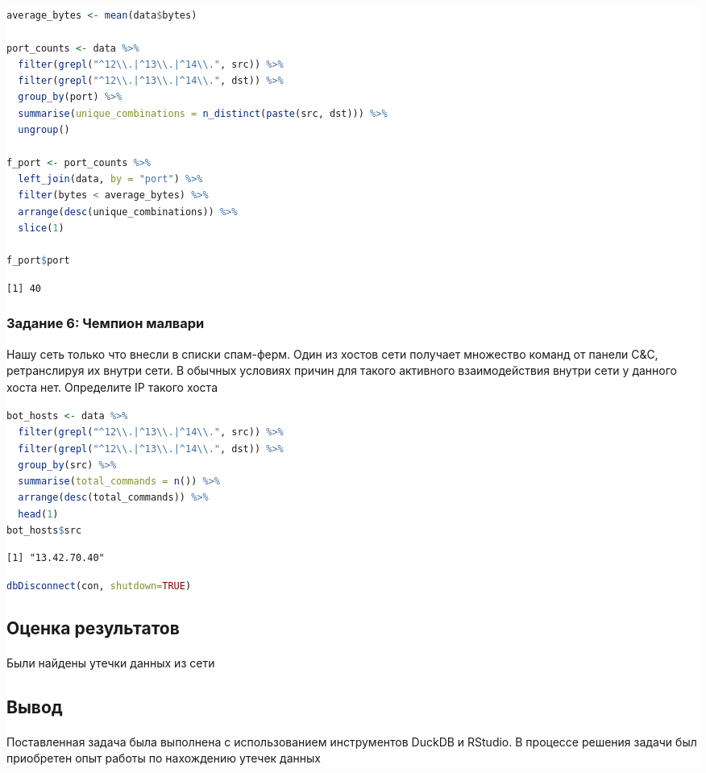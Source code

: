 ``` r
average_bytes <- mean(data$bytes)

port_counts <- data %>%
  filter(grepl("^12\\.|^13\\.|^14\\.", src)) %>%
  filter(grepl("^12\\.|^13\\.|^14\\.", dst)) %>%
  group_by(port) %>%
  summarise(unique_combinations = n_distinct(paste(src, dst))) %>%
  ungroup()

f_port <- port_counts %>%
  left_join(data, by = "port") %>%
  filter(bytes < average_bytes) %>%
  arrange(desc(unique_combinations)) %>%
  slice(1)

f_port$port
```

    [1] 40

### Задание 6: Чемпион малвари

Нашу сеть только что внесли в списки спам-ферм. Один из хостов сети
получает множество команд от панели C&C, ретранслируя их внутри сети. В
обычных условиях причин для такого активного взаимодействия внутри сети
у данного хоста нет. Определите IP такого хоста

``` r
bot_hosts <- data %>%
  filter(grepl("^12\\.|^13\\.|^14\\.", src)) %>%
  filter(grepl("^12\\.|^13\\.|^14\\.", dst)) %>%
  group_by(src) %>%
  summarise(total_commands = n()) %>%
  arrange(desc(total_commands)) %>%
  head(1)
bot_hosts$src
```

    [1] "13.42.70.40"

``` r
dbDisconnect(con, shutdown=TRUE)
```

## Оценка результатов

Были найдены утечки данных из сети

## Вывод

Поставленная задача была выполнена с использованием инструментов DuckDB
и RStudio. В процессе решения задачи был приобретен опыт работы по
нахождению утечек данных
